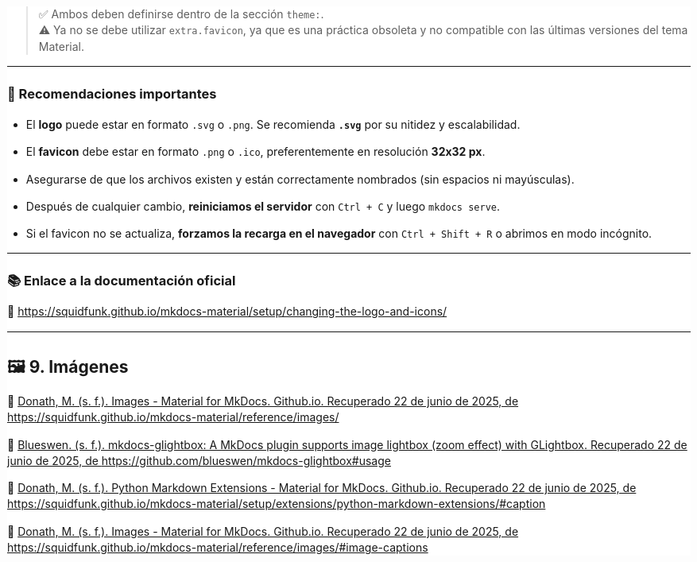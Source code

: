 > ✅ Ambos deben definirse dentro de la sección `theme:`.  
> ⚠️ Ya no se debe utilizar `extra.favicon`, ya que es una práctica obsoleta y no compatible con las últimas versiones del tema Material.

---

### 📝 Recomendaciones importantes

- El **logo** puede estar en formato `.svg` o `.png`. Se recomienda **`.svg`** por su nitidez y escalabilidad.

- El **favicon** debe estar en formato `.png` o `.ico`, preferentemente en resolución **32x32 px**.

- Asegurarse de que los archivos existen y están correctamente nombrados (sin espacios ni mayúsculas).

- Después de cualquier cambio, **reiniciamos el servidor** con `Ctrl + C` y luego `mkdocs serve`.

- Si el favicon no se actualiza, **forzamos la recarga en el navegador** con `Ctrl + Shift + R` o abrimos en modo incógnito.

---

### 📚 Enlace a la documentación oficial

🧷 <a href="https://squidfunk.github.io/mkdocs-material/setup/changing-the-logo-and-icons/" target="_blank" rel="noopener">https://squidfunk.github.io/mkdocs-material/setup/changing-the-logo-and-icons/</a>

---

## 🖼️ 9. Imágenes

🧷 <a href="https://squidfunk.github.io/mkdocs-material/reference/images/?h=images" target="_blank" rel="noopener">
Donath, M. (s. f.). Images - Material for MkDocs. Github.io. Recuperado 22 de junio de 2025, de https://squidfunk.github.io/mkdocs-material/reference/images/
</a>

🧷 <a href="https://github.com/blueswen/mkdocs-glightbox#usage" target="_blank" rel="noopener">
Blueswen. (s. f.). mkdocs-glightbox: A MkDocs plugin supports image lightbox (zoom effect) with GLightbox. Recuperado 22 de junio de 2025, de https://github.com/blueswen/mkdocs-glightbox#usage
</a>

🧷 <a href="https://squidfunk.github.io/mkdocs-material/setup/extensions/python-markdown-extensions/#caption" target="_blank" rel="noopener">
Donath, M. (s. f.). Python Markdown Extensions - Material for MkDocs. Github.io. Recuperado 22 de junio de 2025, de https://squidfunk.github.io/mkdocs-material/setup/extensions/python-markdown-extensions/#caption
</a>

🧷 <a href="https://squidfunk.github.io/mkdocs-material/reference/images/#image-captions" target="_blank" rel="noopener">
Donath, M. (s. f.). Images - Material for MkDocs. Github.io. Recuperado 22 de junio de 2025, de https://squidfunk.github.io/mkdocs-material/reference/images/#image-captions
</a>

